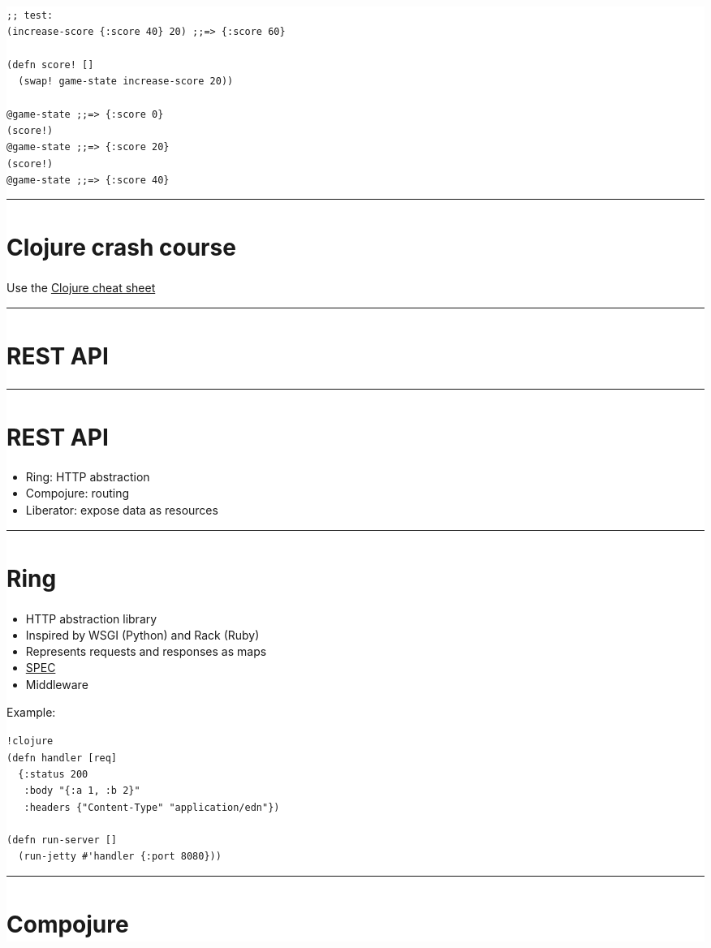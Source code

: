     ;; test:
    (increase-score {:score 40} 20) ;;=> {:score 60}

    (defn score! []
      (swap! game-state increase-score 20))

    @game-state ;;=> {:score 0}
    (score!)
    @game-state ;;=> {:score 20}
    (score!)
    @game-state ;;=> {:score 40}

---
# Clojure crash course

Use the [Clojure cheat sheet](http://clojure.org/cheatsheet)


---
# REST API

---
# REST API

* Ring: HTTP abstraction
* Compojure: routing
* Liberator: expose data as resources

---
# Ring

* HTTP abstraction library
* Inspired by WSGI (Python) and Rack (Ruby)
* Represents requests and responses as maps
* [SPEC](https://github.com/ring-clojure/ring/blob/master/SPEC)
* Middleware

Example:

    !clojure
    (defn handler [req]
      {:status 200
       :body "{:a 1, :b 2}"
       :headers {"Content-Type" "application/edn"})

    (defn run-server []
      (run-jetty #'handler {:port 8080}))

---
# Compojure

